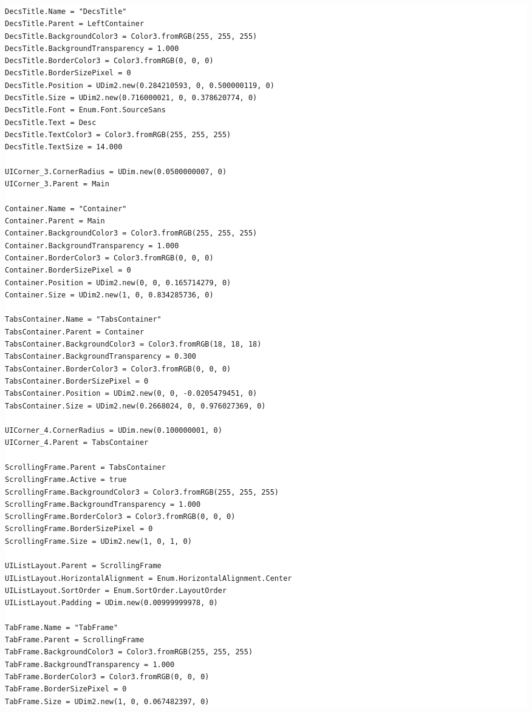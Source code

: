 	DecsTitle.Name = "DecsTitle"
	DecsTitle.Parent = LeftContainer
	DecsTitle.BackgroundColor3 = Color3.fromRGB(255, 255, 255)
	DecsTitle.BackgroundTransparency = 1.000
	DecsTitle.BorderColor3 = Color3.fromRGB(0, 0, 0)
	DecsTitle.BorderSizePixel = 0
	DecsTitle.Position = UDim2.new(0.284210593, 0, 0.500000119, 0)
	DecsTitle.Size = UDim2.new(0.716000021, 0, 0.378620774, 0)
	DecsTitle.Font = Enum.Font.SourceSans
	DecsTitle.Text = Desc
	DecsTitle.TextColor3 = Color3.fromRGB(255, 255, 255)
	DecsTitle.TextSize = 14.000

	UICorner_3.CornerRadius = UDim.new(0.0500000007, 0)
	UICorner_3.Parent = Main

	Container.Name = "Container"
	Container.Parent = Main
	Container.BackgroundColor3 = Color3.fromRGB(255, 255, 255)
	Container.BackgroundTransparency = 1.000
	Container.BorderColor3 = Color3.fromRGB(0, 0, 0)
	Container.BorderSizePixel = 0
	Container.Position = UDim2.new(0, 0, 0.165714279, 0)
	Container.Size = UDim2.new(1, 0, 0.834285736, 0)

	TabsContainer.Name = "TabsContainer"
	TabsContainer.Parent = Container
	TabsContainer.BackgroundColor3 = Color3.fromRGB(18, 18, 18)
	TabsContainer.BackgroundTransparency = 0.300
	TabsContainer.BorderColor3 = Color3.fromRGB(0, 0, 0)
	TabsContainer.BorderSizePixel = 0
	TabsContainer.Position = UDim2.new(0, 0, -0.0205479451, 0)
	TabsContainer.Size = UDim2.new(0.2668024, 0, 0.976027369, 0)

	UICorner_4.CornerRadius = UDim.new(0.100000001, 0)
	UICorner_4.Parent = TabsContainer

	ScrollingFrame.Parent = TabsContainer
	ScrollingFrame.Active = true
	ScrollingFrame.BackgroundColor3 = Color3.fromRGB(255, 255, 255)
	ScrollingFrame.BackgroundTransparency = 1.000
	ScrollingFrame.BorderColor3 = Color3.fromRGB(0, 0, 0)
	ScrollingFrame.BorderSizePixel = 0
	ScrollingFrame.Size = UDim2.new(1, 0, 1, 0)

	UIListLayout.Parent = ScrollingFrame
	UIListLayout.HorizontalAlignment = Enum.HorizontalAlignment.Center
	UIListLayout.SortOrder = Enum.SortOrder.LayoutOrder
	UIListLayout.Padding = UDim.new(0.00999999978, 0)

	TabFrame.Name = "TabFrame"
	TabFrame.Parent = ScrollingFrame
	TabFrame.BackgroundColor3 = Color3.fromRGB(255, 255, 255)
	TabFrame.BackgroundTransparency = 1.000
	TabFrame.BorderColor3 = Color3.fromRGB(0, 0, 0)
	TabFrame.BorderSizePixel = 0
	TabFrame.Size = UDim2.new(1, 0, 0.067482397, 0)

